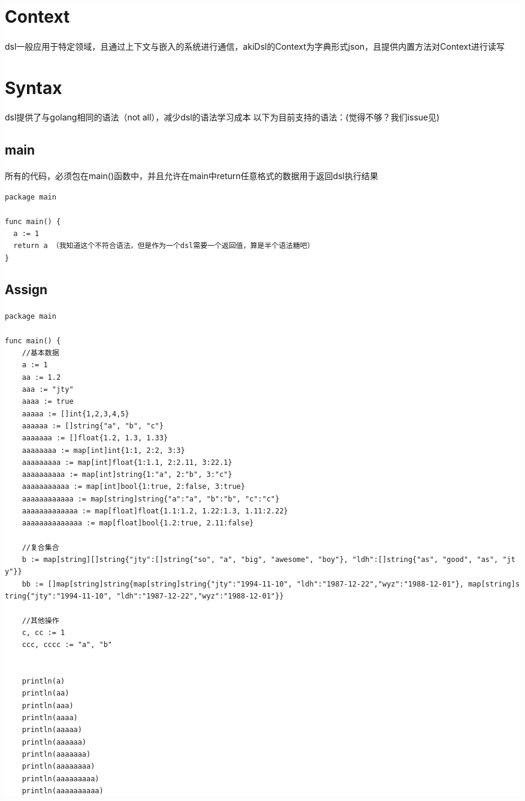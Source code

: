 # Context
dsl一般应用于特定领域，且通过上下文与嵌入的系统进行通信，akiDsl的Context为字典形式json，且提供内置方法对Context进行读写

# Syntax
dsl提供了与golang相同的语法（not all），减少dsl的语法学习成本
以下为目前支持的语法：(觉得不够？我们issue见)

## main
所有的代码，必须包在main()函数中，并且允许在main中return任意格式的数据用于返回dsl执行结果
```
package main

func main() {
  a := 1
  return a （我知道这个不符合语法，但是作为一个dsl需要一个返回值，算是半个语法糖吧）
}
```

## Assign
```
package main

func main() {
    //基本数据
    a := 1
    aa := 1.2
    aaa := "jty"
    aaaa := true
    aaaaa := []int{1,2,3,4,5}
    aaaaaa := []string{"a", "b", "c"}
    aaaaaaa := []float{1.2, 1.3, 1.33}
    aaaaaaaa := map[int]int{1:1, 2:2, 3:3}
    aaaaaaaaa := map[int]float{1:1.1, 2:2.11, 3:22.1}
    aaaaaaaaaa := map[int]string{1:"a", 2:"b", 3:"c"}
    aaaaaaaaaaa := map[int]bool{1:true, 2:false, 3:true}
    aaaaaaaaaaaa := map[string]string{"a":"a", "b":"b", "c":"c"}
    aaaaaaaaaaaaa := map[float]float{1.1:1.2, 1.22:1.3, 1.11:2.22}
    aaaaaaaaaaaaaa := map[float]bool{1.2:true, 2.11:false}

    //复合集合
    b := map[string][]string{"jty":[]string{"so", "a", "big", "awesome", "boy"}, "ldh":[]string{"as", "good", "as", "jty"}}
    bb := []map[string]string{map[string]string{"jty":"1994-11-10", "ldh":"1987-12-22","wyz":"1988-12-01"}, map[string]string{"jty":"1994-11-10", "ldh":"1987-12-22","wyz":"1988-12-01"}}

    //其他操作
    c, cc := 1
    ccc, cccc := "a", "b"


    println(a)
    println(aa)
    println(aaa)
    println(aaaa)
    println(aaaaa)
    println(aaaaaa)
    println(aaaaaaa)
    println(aaaaaaaa)
    println(aaaaaaaaa)
    println(aaaaaaaaaa)
```